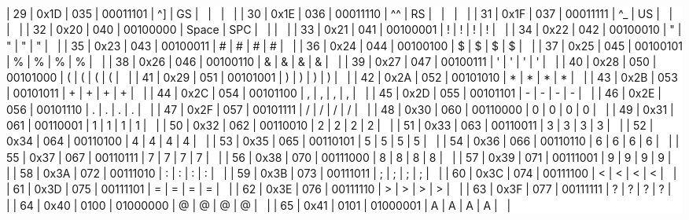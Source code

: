 | 29 | 0x1D | 035 | 00011101 | ^] | GS |   |   |   |
| 30 | 0x1E | 036 | 00011110 | ^^ | RS |   |   |   |
| 31 | 0x1F | 037 | 00011111 | ^\_ | US |   |   |   |
| 32 | 0x20 | 040 | 00100000 | Space | SPC |   | &#32; |   |
| 33 | 0x21 | 041 | 00100001 | ! | ! | ! | &#33; |   |
| 34 | 0x22 | 042 | 00100010 | " | " | " | &#34; |   |
| 35 | 0x23 | 043 | 00100011 | # | # | # | &#35; |   |
| 36 | 0x24 | 044 | 00100100 | $ | $ | $ | &#36; |   |
| 37 | 0x25 | 045 | 00100101 | % | % | % | &#37; |   |
| 38 | 0x26 | 046 | 00100110 | & | & | & | &#38; |   |
| 39 | 0x27 | 047 | 00100111 | ' | ' | ' | &#39; |   |
| 40 | 0x28 | 050 | 00101000 | ( | ( | ( | &#40; |   |
| 41 | 0x29 | 051 | 00101001 | ) | ) | ) | &#41; |   |
| 42 | 0x2A | 052 | 00101010 | \* | \* | \* | &#42; |   |
| 43 | 0x2B | 053 | 00101011 | + | + | + | &#43; |   |
| 44 | 0x2C | 054 | 00101100 | , | , | , | &#44; |   |
| 45 | 0x2D | 055 | 00101101 | - | - | - | &#45; |   |
| 46 | 0x2E | 056 | 00101110 | . | . | . | &#46; |   |
| 47 | 0x2F | 057 | 00101111 | / | / | / | &#47; |   |
| 48 | 0x30 | 060 | 00110000 | 0 | 0 | 0 | &#48; |   |
| 49 | 0x31 | 061 | 00110001 | 1 | 1 | 1 | &#49; |   |
| 50 | 0x32 | 062 | 00110010 | 2 | 2 | 2 | &#50; |   |
| 51 | 0x33 | 063 | 00110011 | 3 | 3 | 3 | &#51; |   |
| 52 | 0x34 | 064 | 00110100 | 4 | 4 | 4 | &#52; |   |
| 53 | 0x35 | 065 | 00110101 | 5 | 5 | 5 | &#53; |   |
| 54 | 0x36 | 066 | 00110110 | 6 | 6 | 6 | &#54; |   |
| 55 | 0x37 | 067 | 00110111 | 7 | 7 | 7 | &#55; |   |
| 56 | 0x38 | 070 | 00111000 | 8 | 8 | 8 | &#56; |   |
| 57 | 0x39 | 071 | 00111001 | 9 | 9 | 9 | &#57; |   |
| 58 | 0x3A | 072 | 00111010 | : | : | : | &#58; |   |
| 59 | 0x3B | 073 | 00111011 | ; | ; | ; | &#59; |   |
| 60 | 0x3C | 074 | 00111100 | &lt; | &lt; | &lt; | &#60; |   |
| 61 | 0x3D | 075 | 00111101 | = | = | = | &#61; |   |
| 62 | 0x3E | 076 | 00111110 | &gt; | &gt; | &gt; | &#62; |   |
| 63 | 0x3F | 077 | 00111111 | ? | ? | ? | &#63; |   |
| 64 | 0x40 | 0100 | 01000000 | @ | @ | @ | &#64; |   |
| 65 | 0x41 | 0101 | 01000001 | A | A | A | &#65; |   |